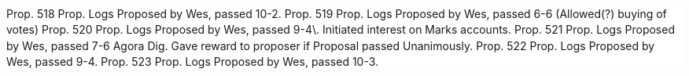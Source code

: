 <td>Prop. 518</td>

<td>Prop. Logs</td>

<td>Proposed by Wes, passed 10-2.</td>

</tr>

<tr>

<td>Prop. 519</td>

<td>Prop. Logs</td>

<td>Proposed by Wes, passed 6-6 (Allowed(?) buying of votes)</td>

</tr>

<tr>

<td>Prop. 520</td>

<td>Prop. Logs</td>

<td>Proposed by Wes, passed 9-4\. Initiated interest on Marks accounts.</td>

</tr>

<tr>

<td>Prop. 521</td>

<td>Prop. Logs</td>

<td>Proposed by Wes, passed 7-6</td>

</tr>

<tr>

<td>Agora Dig.</td>

<td>Gave reward to proposer if Proposal passed Unanimously.</td>

</tr>

<tr>

<td>Prop. 522</td>

<td>Prop. Logs</td>

<td>Proposed by Wes, passed 9-4.</td>

</tr>

<tr>

<td>Prop. 523</td>

<td>Prop. Logs</td>

<td>Proposed by Wes, passed 10-3.</td>

</tr>
